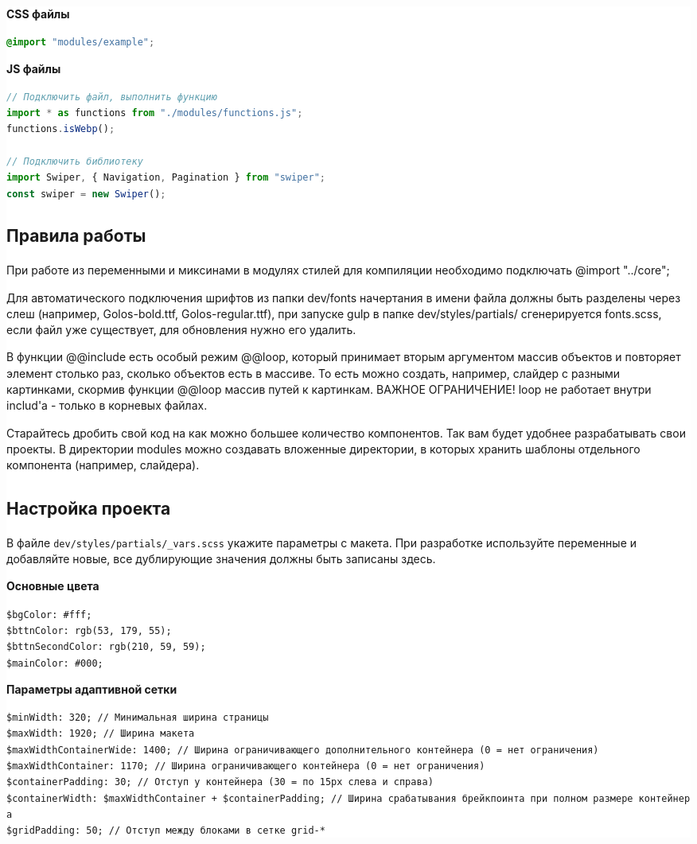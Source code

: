 **CSS файлы**

```scss
@import "modules/example";
```

**JS файлы**

```js
// Подключить файл, выполнить функцию
import * as functions from "./modules/functions.js";
functions.isWebp();

// Подключить библиотеку
import Swiper, { Navigation, Pagination } from "swiper";
const swiper = new Swiper();
```

## Правила работы

При работе из переменными и миксинами в модулях стилей для компиляции необходимо подключать @import "../core";

Для автоматического подключения шрифтов из папки dev/fonts начертания в имени файла должны быть разделены через слеш (например, Golos-bold.ttf, Golos-regular.ttf), при запуске gulp в папке dev/styles/partials/ сгенерируется fonts.scss, если файл уже существует, для обновления нужно его удалить.

В функции @@include есть особый режим @@loop, который принимает вторым аргументом массив объектов и повторяет элемент столько раз, сколько объектов есть в массиве. То есть можно создать, например, слайдер с разными картинками, скормив функции @@loop массив путей к картинкам. ВАЖНОЕ ОГРАНИЧЕНИЕ! loop не работает внутри includ'а - только в корневых файлах.

Старайтесь дробить свой код на как можно большее количество компонентов. Так вам будет удобнее разрабатывать свои проекты. В директории modules можно создавать вложенные директории, в которых хранить шаблоны отдельного компонента (например, слайдера).

## Настройка проекта

В файле `dev/styles/partials/_vars.scss` укажите параметры с макета. При разработке используйте переменные и добавляйте новые, все дублирующие значения должны быть записаны здесь.

**Основные цвета**

```
$bgColor: #fff;
$bttnColor: rgb(53, 179, 55);
$bttnSecondColor: rgb(210, 59, 59);
$mainColor: #000;
```

**Параметры адаптивной сетки**

```
$minWidth: 320; // Минимальная ширина страницы
$maxWidth: 1920; // Ширина макета
$maxWidthContainerWide: 1400; // Ширина ограничивающего дополнительного контейнера (0 = нет ограничения)
$maxWidthContainer: 1170; // Ширина ограничивающего контейнера (0 = нет ограничения)
$containerPadding: 30; // Отступ у контейнера (30 = по 15px слева и справа)
$containerWidth: $maxWidthContainer + $containerPadding; // Ширина срабатывания брейкпоинта при полном размере контейнера
$gridPadding: 50; // Отступ между блоками в сетке grid-*
```
